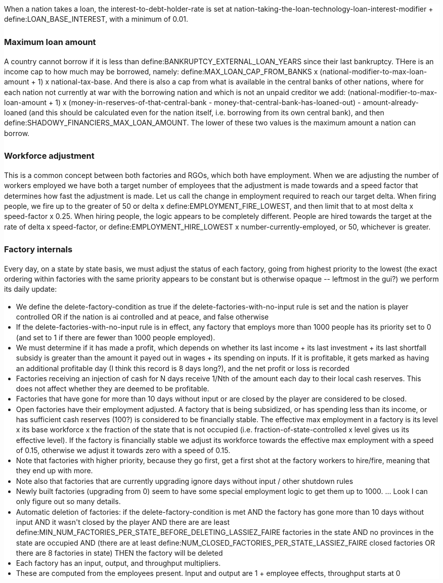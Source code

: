 When a nation takes a loan, the interest-to-debt-holder-rate is set at nation-taking-the-loan-technology-loan-interest-modifier + define:LOAN_BASE_INTEREST, with a minimum of 0.01.

### Maximum loan amount

A country cannot borrow if it is less than define:BANKRUPTCY_EXTERNAL_LOAN_YEARS since their last bankruptcy. THere is an income cap to how much may be borrowed, namely: define:MAX_LOAN_CAP_FROM_BANKS x (national-modifier-to-max-loan-amount + 1) x national-tax-base. And there is also a cap from what is available in the central banks of other nations, where for each nation not currently at war with the borrowing nation and which is not an unpaid creditor we add: (national-modifier-to-max-loan-amount + 1) x (money-in-reserves-of-that-central-bank - money-that-central-bank-has-loaned-out) - amount-already-loaned (and this should be calculated even for the nation itself, i.e. borrowing from its own central bank), and then define:SHADOWY_FINANCIERS_MAX_LOAN_AMOUNT. The lower of these two values is the maximum amount a nation can borrow.

### Workforce adjustment

This is a common concept between both factories and RGOs, which both have employment. When we are adjusting the number of workers employed we have both a target number of employees that the adjustment is made towards and a speed factor that determines how fast the adjustment is made. Let us call the change in employment required to reach our target delta. When firing people, we fire up to the greater of 50 or delta x define:EMPLOYMENT_FIRE_LOWEST, and then limit that to at most delta x speed-factor x 0.25. When hiring people, the logic appears to be completely different. People are hired towards the target at the rate of delta x speed-factor, or define:EMPLOYMENT_HIRE_LOWEST x number-currently-employed, or 50, whichever is greater.

### Factory internals

Every day, on a state by state basis, we must adjust the status of each factory, going from highest priority to the lowest (the exact ordering within factories with the same priority appears to be constant but is otherwise opaque -- leftmost in the gui?) we perform its daily update:
- We define the delete-factory-condition as true if the delete-factories-with-no-input rule is set and the nation is player controlled OR if the nation is ai controlled and at peace, and false otherwise
- If the delete-factories-with-no-input rule is in effect, any factory that employs more than 1000 people has its priority set to 0 (and set to 1 if there are fewer than 1000 people employed).
- We must determine if it has made a profit, which depends on whether its last income + its last investment + its last shortfall subsidy is greater than the amount it payed out in wages + its spending on inputs. If it is profitable, it gets marked as having an additional profitable day (I think this record is 8 days long?), and the net profit or loss is recorded
- Factories receiving an injection of cash for N days receive 1/Nth of the amount each day to their local cash reserves. This does not affect whether they are deemed to be profitable.
- Factories that have gone for more than 10 days without input or are closed by the player are considered to be closed.
- Open factories have their employment adjusted. A factory that is being subsidized, or has spending less than its income, or has sufficient cash reserves (100?) is considered to be financially stable. The effective max employment in a factory is its level x its base workforce x the fraction of the state that is not occupied (i.e. fraction-of-state-controlled x level gives us its effective level). If the factory is financially stable we adjust its workforce towards the effective max employment with a speed of 0.15, otherwise we adjust it towards zero with a speed of 0.15.
- Note that factories with higher priority, because they go first, get a first shot at the factory workers to hire/fire, meaning that they end up with more.
- Note also that factories that are currently upgrading ignore days without input / other shutdown rules
- Newly built factories (upgrading from 0) seem to have some special employment logic to get them up to 1000. ... Look I can only figure out so many details.
- Automatic deletion of factories: if the delete-factory-condition is met AND the factory has gone more than 10 days without input AND it wasn't closed by the player AND there are are least define:MIN_NUM_FACTORIES_PER_STATE_BEFORE_DELETING_LASSIEZ_FAIRE factories in the state AND no provinces in the state are occupied AND (there are at least define:NUM_CLOSED_FACTORIES_PER_STATE_LASSIEZ_FAIRE closed factories OR there are 8 factories in state) THEN the factory will be deleted
- Each factory has an input, output, and throughput multipliers.
- These are computed from the employees present. Input and output are 1 + employee effects, throughput starts at 0